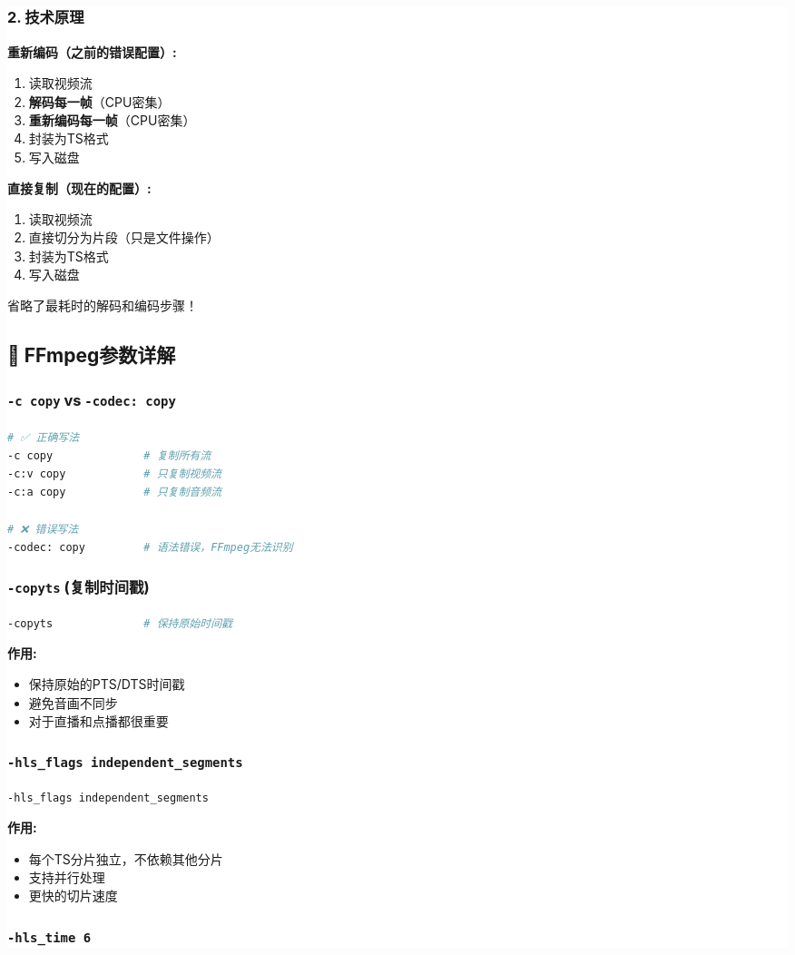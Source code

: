 ### 2. 技术原理

**重新编码（之前的错误配置）:**
1. 读取视频流
2. **解码每一帧**（CPU密集）
3. **重新编码每一帧**（CPU密集）
4. 封装为TS格式
5. 写入磁盘

**直接复制（现在的配置）:**
1. 读取视频流
2. 直接切分为片段（只是文件操作）
3. 封装为TS格式
4. 写入磁盘

省略了最耗时的解码和编码步骤！

## 🔧 FFmpeg参数详解

### `-c copy` vs `-codec: copy`

```bash
# ✅ 正确写法
-c copy              # 复制所有流
-c:v copy            # 只复制视频流
-c:a copy            # 只复制音频流

# ❌ 错误写法
-codec: copy         # 语法错误，FFmpeg无法识别
```

### `-copyts` (复制时间戳)

```bash
-copyts              # 保持原始时间戳
```

**作用:**
- 保持原始的PTS/DTS时间戳
- 避免音画不同步
- 对于直播和点播都很重要

### `-hls_flags independent_segments`

```bash
-hls_flags independent_segments
```

**作用:**
- 每个TS分片独立，不依赖其他分片
- 支持并行处理
- 更快的切片速度

### `-hls_time 6`
